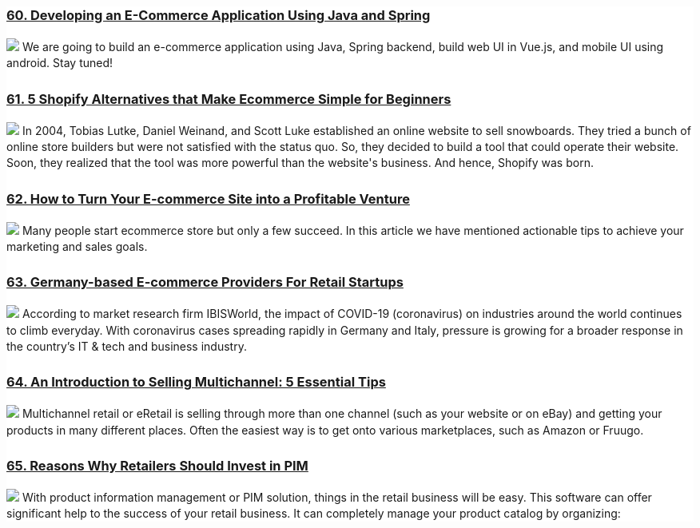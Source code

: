 ### [60. Developing an E-Commerce Application Using Java and Spring](https://hackernoon.com/developing-an-e-commerce-application-using-java-and-spring-k82k34oe)
![](https://cdn.hackernoon.com/images/Mma4CsuASuNH6sD2ARQPXKM7m8Q2-5pn31q1.jpeg)
We are going to build an e-commerce application using Java, Spring backend, build web UI in Vue.js, and mobile UI using android. Stay tuned!

### [61. 5 Shopify Alternatives that Make Ecommerce Simple for Beginners](https://hackernoon.com/4-shopify-alternatives-that-make-ecommerce-simple-for-beginners-qa173wt9)
![](https://firebasestorage.googleapis.com/v0/b/hackernoon-app.appspot.com/o/images%2FH3IQbiuAmPNQUshGUboYlXD1AAk2-1x4x3wwq.jpeg?alt=media&token=71029e4d-65b8-47a4-9517-680fc274e567)
In 2004, Tobias Lutke, Daniel Weinand, and Scott Luke established an online website to sell snowboards. They tried a bunch of online store builders but were not satisfied with the status quo. So, they decided to build a tool that could operate their website. Soon, they realized that the tool was more powerful than the website's business. And hence, Shopify was born. 

### [62. How to Turn Your E-commerce Site into a Profitable Venture](https://hackernoon.com/how-to-turn-your-e-commerce-site-into-a-profitable-venture)
![](https://cdn.hackernoon.com/images/wper5ogP7rVcqqAjUj9zLcjutZA3-dg92px9.jpeg)
Many people start ecommerce store but only a few succeed. In this article we have mentioned actionable tips to achieve your marketing and sales goals.

### [63. Germany-based E-commerce Providers  For Retail Startups ](https://hackernoon.com/germany-based-e-commerce-providers-for-retail-startups-xq1x3y9w)
![](https://cdn.hackernoon.com/drafts/nwq29hd.png)
According to market research firm IBISWorld, the impact of COVID-19 (coronavirus) on industries around the world continues to climb everyday. With coronavirus cases spreading rapidly in Germany and Italy, pressure is growing for a broader response in the country’s IT & tech and business industry.

### [64. An Introduction to Selling Multichannel: 5 Essential Tips](https://hackernoon.com/an-introduction-to-selling-multichannel-5-essential-tips-ga3f34w3)
![](https://firebasestorage.googleapis.com/v0/b/hackernoon-app.appspot.com/o/images%2Fpaj7cNMtZ0eR24JHY5A8jVepqj93-39c4wwp.jpeg?alt=media&token=f064883b-994e-44dc-9eb2-e393ee5afc48)
Multichannel retail or eRetail is selling through more than one channel (such as your website or on eBay) and getting your products in many different places. Often the easiest way is to get onto various marketplaces, such as Amazon or Fruugo.

### [65. Reasons Why Retailers Should Invest in PIM ](https://hackernoon.com/reasons-why-retailers-should-invest-in-pim-fny32hd)
![](https://images.unsplash.com/photo-1522684462852-01b24e76b77d?ixlib=rb-1.2.1&q=80&fm=jpg&crop=entropy&cs=tinysrgb&w=1080&fit=max&ixid=eyJhcHBfaWQiOjEwMDk2Mn0)
With product information management or PIM solution, things in the retail business will be easy. This software can offer significant help to the success of your retail business. It can completely manage your product catalog by organizing:
